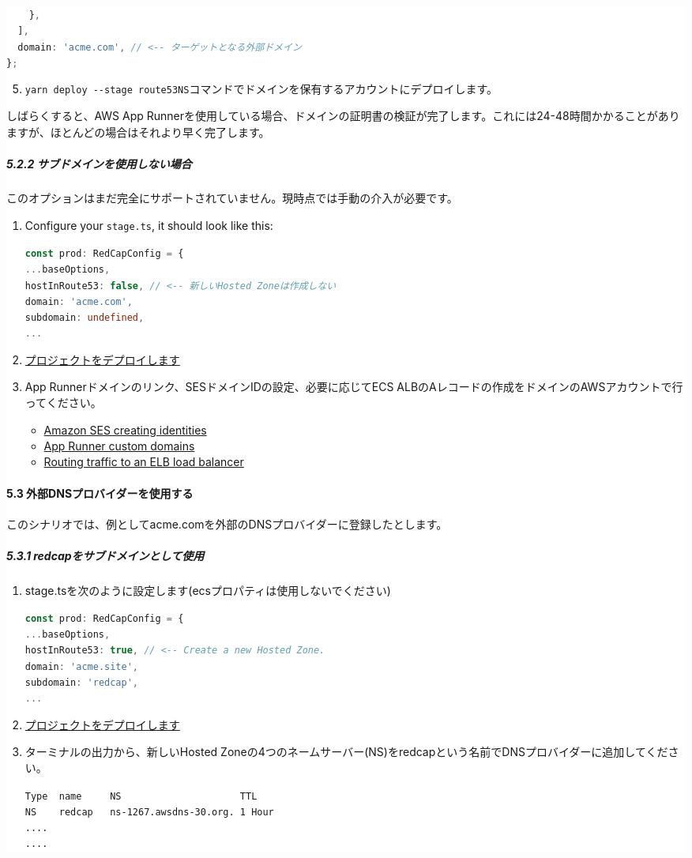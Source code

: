    ```ts
       },
     ],
     domain: 'acme.com', // <-- ターゲットとなる外部ドメイン
   };
   ```

5. `yarn deploy --stage route53NS`コマンドでドメインを保有するアカウントにデプロイします。

しばらくすると、AWS App Runnerを使用している場合、ドメインの証明書の検証が完了します。これには24-48時間かかることがありますが、ほとんどの場合はそれより早く完了します。

##### 5.2.2 サブドメインを使用しない場合

このオプションはまだ完全にサポートされていません。現時点では手動の介入が必要です。

1. Configure your `stage.ts`, it should look like this:

   ```ts
   const prod: RedCapConfig = {
   ...baseOptions,
   hostInRoute53: false, // <-- 新しいHosted Zoneは作成しない
   domain: 'acme.com',
   subdomain: undefined,
   ...
   ```

2. [プロジェクトをデプロイします](#6-デプロイの実行)

3. App Runnerドメインのリンク、SESドメインIDの設定、必要に応じてECS ALBのAレコードの作成をドメインのAWSアカウントで行ってください。

   - [Amazon SES creating identities](https://docs.aws.amazon.com/ses/latest/dg/creating-identities.html)
   - [App Runner custom domains](https://docs.aws.amazon.com/apprunner/latest/dg/manage-custom-domains.html)
   - [Routing traffic to an ELB load balancer](https://docs.aws.amazon.com/Route53/latest/DeveloperGuide/routing-to-elb-load-balancer.html)

#### 5.3 外部DNSプロバイダーを使用する

このシナリオでは、例としてacme.comを外部のDNSプロバイダーに登録したとします。

##### 5.3.1 redcapをサブドメインとして使用

1. stage.tsを次のように設定します(ecsプロパティは使用しないでください)

   ```ts
   const prod: RedCapConfig = {
   ...baseOptions,
   hostInRoute53: true, // <-- Create a new Hosted Zone.
   domain: 'acme.site',
   subdomain: 'redcap',
   ...
   ```

2. [プロジェクトをデプロイします](#6-デプロイの実行)

3. ターミナルの出力から、新しいHosted Zoneの4つのネームサーバー(NS)をredcapという名前でDNSプロバイダーに追加してください。

   ```text
   Type  name     NS                     TTL
   NS    redcap   ns-1267.awsdns-30.org. 1 Hour
   ....
   ....
   ```
